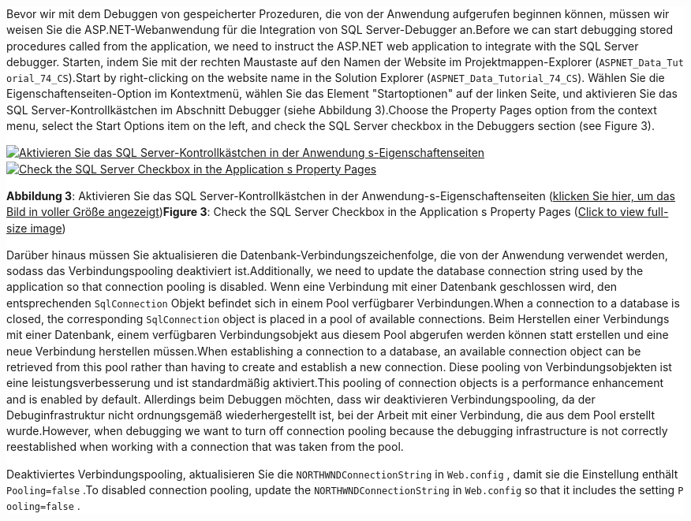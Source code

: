 <span data-ttu-id="eb680-173">Bevor wir mit dem Debuggen von gespeicherter Prozeduren, die von der Anwendung aufgerufen beginnen können, müssen wir weisen Sie die ASP.NET-Webanwendung für die Integration von SQL Server-Debugger an.</span><span class="sxs-lookup"><span data-stu-id="eb680-173">Before we can start debugging stored procedures called from the application, we need to instruct the ASP.NET web application to integrate with the SQL Server debugger.</span></span> <span data-ttu-id="eb680-174">Starten, indem Sie mit der rechten Maustaste auf den Namen der Website im Projektmappen-Explorer (`ASPNET_Data_Tutorial_74_CS`).</span><span class="sxs-lookup"><span data-stu-id="eb680-174">Start by right-clicking on the website name in the Solution Explorer (`ASPNET_Data_Tutorial_74_CS`).</span></span> <span data-ttu-id="eb680-175">Wählen Sie die Eigenschaftenseiten-Option im Kontextmenü, wählen Sie das Element "Startoptionen" auf der linken Seite, und aktivieren Sie das SQL Server-Kontrollkästchen im Abschnitt Debugger (siehe Abbildung 3).</span><span class="sxs-lookup"><span data-stu-id="eb680-175">Choose the Property Pages option from the context menu, select the Start Options item on the left, and check the SQL Server checkbox in the Debuggers section (see Figure 3).</span></span>


<span data-ttu-id="eb680-176">[![Aktivieren Sie das SQL Server-Kontrollkästchen in der Anwendung s-Eigenschaftenseiten](debugging-stored-procedures-cs/_static/image6.png)](debugging-stored-procedures-cs/_static/image5.png)</span><span class="sxs-lookup"><span data-stu-id="eb680-176">[![Check the SQL Server Checkbox in the Application s Property Pages](debugging-stored-procedures-cs/_static/image6.png)](debugging-stored-procedures-cs/_static/image5.png)</span></span>

<span data-ttu-id="eb680-177">**Abbildung 3**: Aktivieren Sie das SQL Server-Kontrollkästchen in der Anwendung-s-Eigenschaftenseiten ([klicken Sie hier, um das Bild in voller Größe angezeigt](debugging-stored-procedures-cs/_static/image7.png))</span><span class="sxs-lookup"><span data-stu-id="eb680-177">**Figure 3**: Check the SQL Server Checkbox in the Application s Property Pages ([Click to view full-size image](debugging-stored-procedures-cs/_static/image7.png))</span></span>


<span data-ttu-id="eb680-178">Darüber hinaus müssen Sie aktualisieren die Datenbank-Verbindungszeichenfolge, die von der Anwendung verwendet werden, sodass das Verbindungspooling deaktiviert ist.</span><span class="sxs-lookup"><span data-stu-id="eb680-178">Additionally, we need to update the database connection string used by the application so that connection pooling is disabled.</span></span> <span data-ttu-id="eb680-179">Wenn eine Verbindung mit einer Datenbank geschlossen wird, den entsprechenden `SqlConnection` Objekt befindet sich in einem Pool verfügbarer Verbindungen.</span><span class="sxs-lookup"><span data-stu-id="eb680-179">When a connection to a database is closed, the corresponding `SqlConnection` object is placed in a pool of available connections.</span></span> <span data-ttu-id="eb680-180">Beim Herstellen einer Verbindungs mit einer Datenbank, einem verfügbaren Verbindungsobjekt aus diesem Pool abgerufen werden können statt erstellen und eine neue Verbindung herstellen müssen.</span><span class="sxs-lookup"><span data-stu-id="eb680-180">When establishing a connection to a database, an available connection object can be retrieved from this pool rather than having to create and establish a new connection.</span></span> <span data-ttu-id="eb680-181">Diese pooling von Verbindungsobjekten ist eine leistungsverbesserung und ist standardmäßig aktiviert.</span><span class="sxs-lookup"><span data-stu-id="eb680-181">This pooling of connection objects is a performance enhancement and is enabled by default.</span></span> <span data-ttu-id="eb680-182">Allerdings beim Debuggen möchten, dass wir deaktivieren Verbindungspooling, da der Debuginfrastruktur nicht ordnungsgemäß wiederhergestellt ist, bei der Arbeit mit einer Verbindung, die aus dem Pool erstellt wurde.</span><span class="sxs-lookup"><span data-stu-id="eb680-182">However, when debugging we want to turn off connection pooling because the debugging infrastructure is not correctly reestablished when working with a connection that was taken from the pool.</span></span>

<span data-ttu-id="eb680-183">Deaktiviertes Verbindungspooling, aktualisieren Sie die `NORTHWNDConnectionString` in `Web.config` , damit sie die Einstellung enthält `Pooling=false` .</span><span class="sxs-lookup"><span data-stu-id="eb680-183">To disabled connection pooling, update the `NORTHWNDConnectionString` in `Web.config` so that it includes the setting `Pooling=false` .</span></span>
